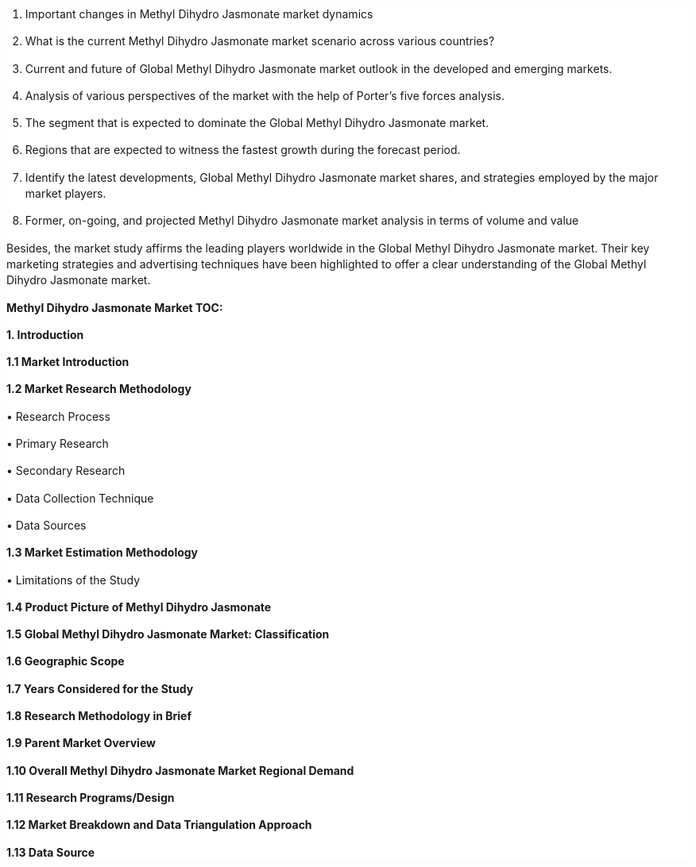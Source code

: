 1. Important changes in Methyl Dihydro Jasmonate market dynamics

2. What is the current Methyl Dihydro Jasmonate market scenario across various countries?

3. Current and future of Global Methyl Dihydro Jasmonate market outlook in the developed and emerging markets.

4. Analysis of various perspectives of the market with the help of Porter’s five forces analysis.

5. The segment that is expected to dominate the Global Methyl Dihydro Jasmonate market.

6. Regions that are expected to witness the fastest growth during the forecast period.

7. Identify the latest developments, Global Methyl Dihydro Jasmonate market shares, and strategies employed by the major market players.

8. Former, on-going, and projected Methyl Dihydro Jasmonate market analysis in terms of volume and value

Besides, the market study affirms the leading players worldwide in the Global Methyl Dihydro Jasmonate market. Their key marketing strategies and advertising techniques have been highlighted to offer a clear understanding of the Global Methyl Dihydro Jasmonate market.

<strong>Methyl Dihydro Jasmonate Market TOC:</strong>

<strong>1. Introduction</strong>

<strong>1.1 Market Introduction</strong>

<strong>1.2 Market Research Methodology</strong>

• Research Process

• Primary Research

• Secondary Research

• Data Collection Technique

• Data Sources

<strong>1.3 Market Estimation Methodology</strong>

• Limitations of the Study

<strong>1.4 Product Picture of Methyl Dihydro Jasmonate</strong>

<strong>1.5 Global Methyl Dihydro Jasmonate Market: Classification</strong>

<strong>1.6 Geographic Scope</strong>

<strong>1.7 Years Considered for the Study</strong>

<strong>1.8 Research Methodology in Brief</strong>

<strong>1.9 Parent Market Overview</strong>

<strong>1.10 Overall Methyl Dihydro Jasmonate Market Regional Demand</strong>

<strong>1.11 Research Programs/Design</strong>

<strong>1.12 Market Breakdown and Data Triangulation Approach</strong>

<strong>1.13 Data Source</strong>
